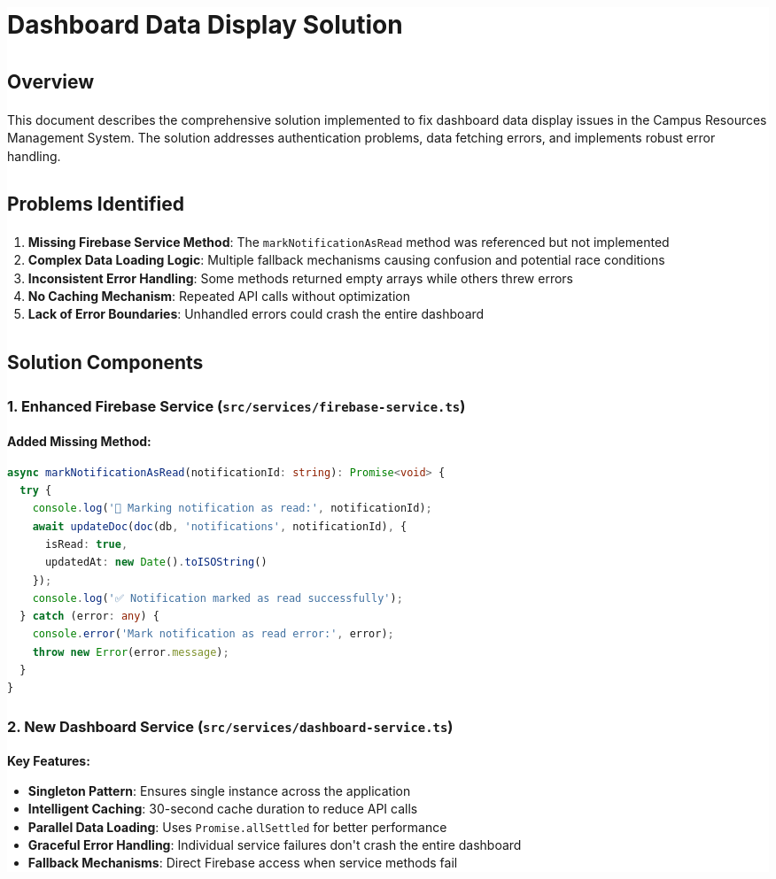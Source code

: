 # Dashboard Data Display Solution

## Overview

This document describes the comprehensive solution implemented to fix dashboard data display issues in the Campus Resources Management System. The solution addresses authentication problems, data fetching errors, and implements robust error handling.

## Problems Identified

1. **Missing Firebase Service Method**: The `markNotificationAsRead` method was referenced but not implemented
2. **Complex Data Loading Logic**: Multiple fallback mechanisms causing confusion and potential race conditions
3. **Inconsistent Error Handling**: Some methods returned empty arrays while others threw errors
4. **No Caching Mechanism**: Repeated API calls without optimization
5. **Lack of Error Boundaries**: Unhandled errors could crash the entire dashboard

## Solution Components

### 1. Enhanced Firebase Service (`src/services/firebase-service.ts`)

**Added Missing Method:**
```typescript
async markNotificationAsRead(notificationId: string): Promise<void> {
  try {
    console.log('📖 Marking notification as read:', notificationId);
    await updateDoc(doc(db, 'notifications', notificationId), {
      isRead: true,
      updatedAt: new Date().toISOString()
    });
    console.log('✅ Notification marked as read successfully');
  } catch (error: any) {
    console.error('Mark notification as read error:', error);
    throw new Error(error.message);
  }
}
```

### 2. New Dashboard Service (`src/services/dashboard-service.ts`)

**Key Features:**
- **Singleton Pattern**: Ensures single instance across the application
- **Intelligent Caching**: 30-second cache duration to reduce API calls
- **Parallel Data Loading**: Uses `Promise.allSettled` for better performance
- **Graceful Error Handling**: Individual service failures don't crash the entire dashboard
- **Fallback Mechanisms**: Direct Firebase access when service methods fail
